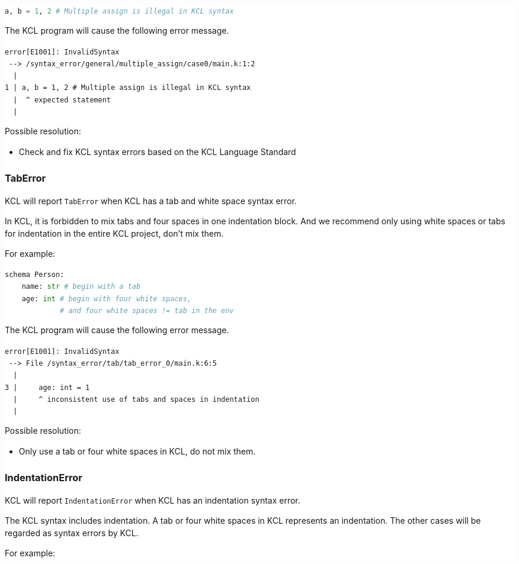 ```python
a, b = 1, 2 # Multiple assign is illegal in KCL syntax
```

The KCL program will cause the following error message.

```shell
error[E1001]: InvalidSyntax
 --> /syntax_error/general/multiple_assign/case0/main.k:1:2
  |
1 | a, b = 1, 2 # Multiple assign is illegal in KCL syntax
  |  ^ expected statement
  |
```

Possible resolution:

- Check and fix KCL syntax errors based on the KCL Language Standard

### TabError

KCL will report `TabError` when KCL has a tab and white space syntax error.

In KCL, it is forbidden to mix tabs and four spaces in one indentation block. And we recommend only using white spaces or tabs for indentation in the entire KCL project, don’t mix them.

For example:

```python
schema Person:
    name: str # begin with a tab
    age: int # begin with four white spaces,
             # and four white spaces != tab in the env
```

The KCL program will cause the following error message.

```shell
error[E1001]: InvalidSyntax
 --> File /syntax_error/tab/tab_error_0/main.k:6:5
  |
3 |     age: int = 1
  |     ^ inconsistent use of tabs and spaces in indentation
  |
```

Possible resolution:

- Only use a tab or four white spaces in KCL, do not mix them.

### IndentationError

KCL will report `IndentationError` when KCL has an indentation syntax error.

The KCL syntax includes indentation. A tab or four white spaces in KCL represents an indentation. The other cases will be regarded as syntax errors by KCL.

For example:
